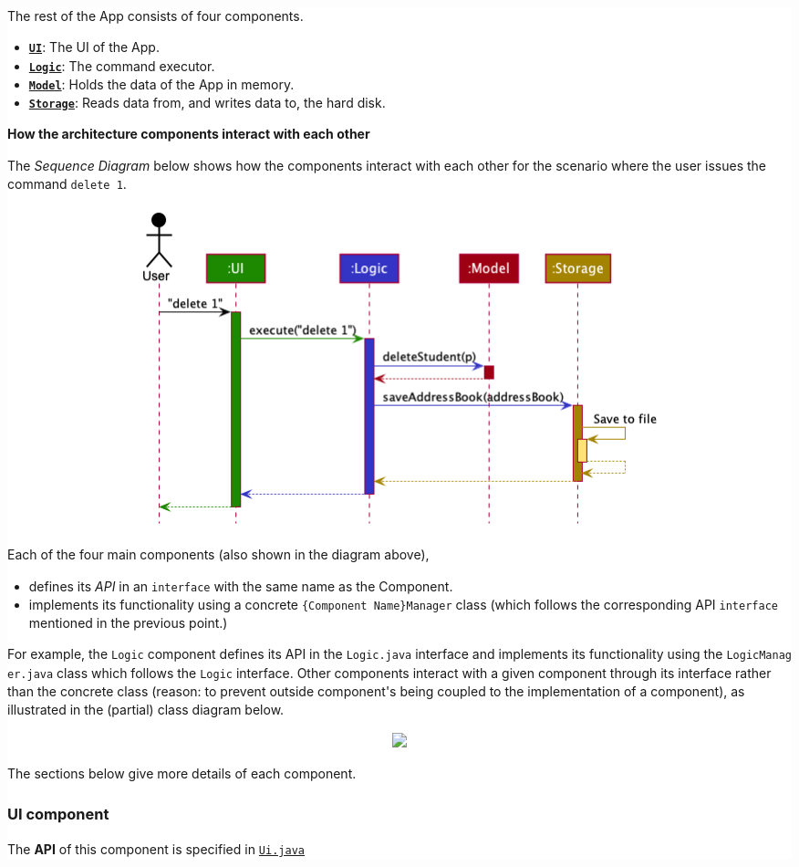 The rest of the App consists of four components.

* [**`UI`**](#ui-component): The UI of the App.
* [**`Logic`**](#logic-component): The command executor.
* [**`Model`**](#model-component): Holds the data of the App in memory.
* [**`Storage`**](#storage-component): Reads data from, and writes data to, the hard disk.


**How the architecture components interact with each other**

The *Sequence Diagram* below shows how the components interact with each other for the scenario where the user issues the command `delete 1`.

<p align="center" >
  <img src="images/ArchitectureSequenceDiagram.png" width="574" />
</p>
Each of the four main components (also shown in the diagram above),

* defines its *API* in an `interface` with the same name as the Component.
* implements its functionality using a concrete `{Component Name}Manager` class (which follows the corresponding API `interface` mentioned in the previous point.)

For example, the `Logic` component defines its API in the `Logic.java` interface and implements its functionality using the `LogicManager.java` class which follows the `Logic` interface. Other components interact with a given component through its interface rather than the concrete class (reason: to prevent outside component's being coupled to the implementation of a component), as illustrated in the (partial) class diagram below.

<p align="center" >
  <img src="images/ComponentManagers.png" width="300" />
</p>
The sections below give more details of each component.

### UI component

The **API** of this component is specified in [`Ui.java`](https://github.com/se-edu/addressbook-level3/tree/master/src/main/java/seedu/address/ui/Ui.java)
